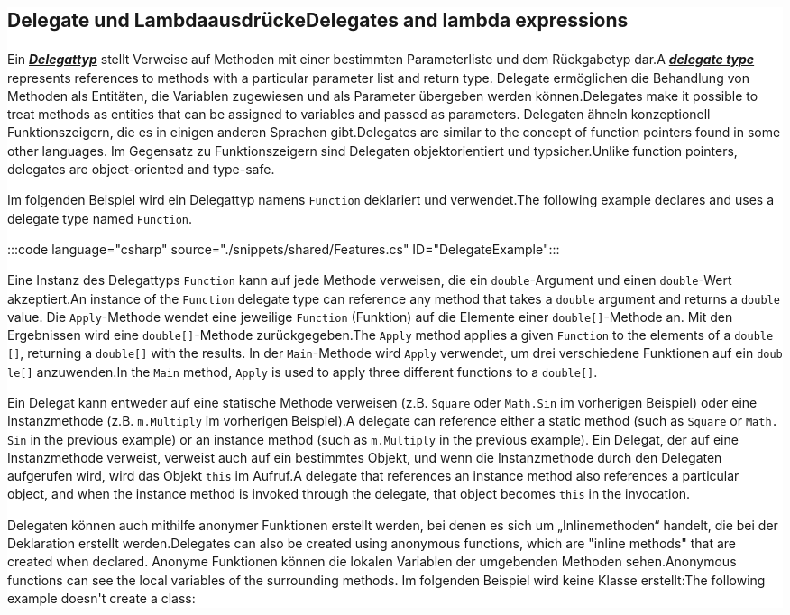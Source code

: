 ## <a name="delegates-and-lambda-expressions"></a><span data-ttu-id="4123e-153">Delegate und Lambdaausdrücke</span><span class="sxs-lookup"><span data-stu-id="4123e-153">Delegates and lambda expressions</span></span>

<span data-ttu-id="4123e-154">Ein [***Delegattyp***](../delegates-overview.md) stellt Verweise auf Methoden mit einer bestimmten Parameterliste und dem Rückgabetyp dar.</span><span class="sxs-lookup"><span data-stu-id="4123e-154">A [***delegate type***](../delegates-overview.md) represents references to methods with a particular parameter list and return type.</span></span> <span data-ttu-id="4123e-155">Delegate ermöglichen die Behandlung von Methoden als Entitäten, die Variablen zugewiesen und als Parameter übergeben werden können.</span><span class="sxs-lookup"><span data-stu-id="4123e-155">Delegates make it possible to treat methods as entities that can be assigned to variables and passed as parameters.</span></span> <span data-ttu-id="4123e-156">Delegaten ähneln konzeptionell Funktionszeigern, die es in einigen anderen Sprachen gibt.</span><span class="sxs-lookup"><span data-stu-id="4123e-156">Delegates are similar to the concept of function pointers found in some other languages.</span></span> <span data-ttu-id="4123e-157">Im Gegensatz zu Funktionszeigern sind Delegaten objektorientiert und typsicher.</span><span class="sxs-lookup"><span data-stu-id="4123e-157">Unlike function pointers, delegates are object-oriented and type-safe.</span></span>

<span data-ttu-id="4123e-158">Im folgenden Beispiel wird ein Delegattyp namens `Function` deklariert und verwendet.</span><span class="sxs-lookup"><span data-stu-id="4123e-158">The following example declares and uses a delegate type named `Function`.</span></span>

:::code language="csharp" source="./snippets/shared/Features.cs" ID="DelegateExample":::

<span data-ttu-id="4123e-159">Eine Instanz des Delegattyps `Function` kann auf jede Methode verweisen, die ein `double`-Argument und einen `double`-Wert akzeptiert.</span><span class="sxs-lookup"><span data-stu-id="4123e-159">An instance of the `Function` delegate type can reference any method that takes a `double` argument and returns a `double` value.</span></span> <span data-ttu-id="4123e-160">Die `Apply`-Methode wendet eine jeweilige `Function` (Funktion) auf die Elemente einer `double[]`-Methode an. Mit den Ergebnissen wird eine `double[]`-Methode zurückgegeben.</span><span class="sxs-lookup"><span data-stu-id="4123e-160">The `Apply` method applies a given `Function` to the elements of a `double[]`, returning a `double[]` with the results.</span></span> <span data-ttu-id="4123e-161">In der `Main`-Methode wird `Apply` verwendet, um drei verschiedene Funktionen auf ein `double[]` anzuwenden.</span><span class="sxs-lookup"><span data-stu-id="4123e-161">In the `Main` method, `Apply` is used to apply three different functions to a `double[]`.</span></span>

<span data-ttu-id="4123e-162">Ein Delegat kann entweder auf eine statische Methode verweisen (z.B. `Square` oder `Math.Sin` im vorherigen Beispiel) oder eine Instanzmethode (z.B. `m.Multiply` im vorherigen Beispiel).</span><span class="sxs-lookup"><span data-stu-id="4123e-162">A delegate can reference either a static method (such as `Square` or `Math.Sin` in the previous example) or an instance method (such as `m.Multiply` in the previous example).</span></span> <span data-ttu-id="4123e-163">Ein Delegat, der auf eine Instanzmethode verweist, verweist auch auf ein bestimmtes Objekt, und wenn die Instanzmethode durch den Delegaten aufgerufen wird, wird das Objekt `this` im Aufruf.</span><span class="sxs-lookup"><span data-stu-id="4123e-163">A delegate that references an instance method also references a particular object, and when the instance method is invoked through the delegate, that object becomes `this` in the invocation.</span></span>

<span data-ttu-id="4123e-164">Delegaten können auch mithilfe anonymer Funktionen erstellt werden, bei denen es sich um „Inlinemethoden“ handelt, die bei der Deklaration erstellt werden.</span><span class="sxs-lookup"><span data-stu-id="4123e-164">Delegates can also be created using anonymous functions, which are "inline methods" that are created when declared.</span></span> <span data-ttu-id="4123e-165">Anonyme Funktionen können die lokalen Variablen der umgebenden Methoden sehen.</span><span class="sxs-lookup"><span data-stu-id="4123e-165">Anonymous functions can see the local variables of the surrounding methods.</span></span> <span data-ttu-id="4123e-166">Im folgenden Beispiel wird keine Klasse erstellt:</span><span class="sxs-lookup"><span data-stu-id="4123e-166">The following example doesn't create a class:</span></span>

